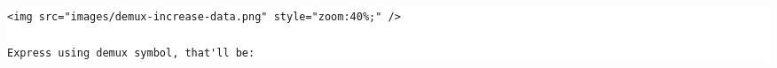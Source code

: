     <img src="images/demux-increase-data.png" style="zoom:40%;" />
  
    Express using demux symbol, that'll be:
  